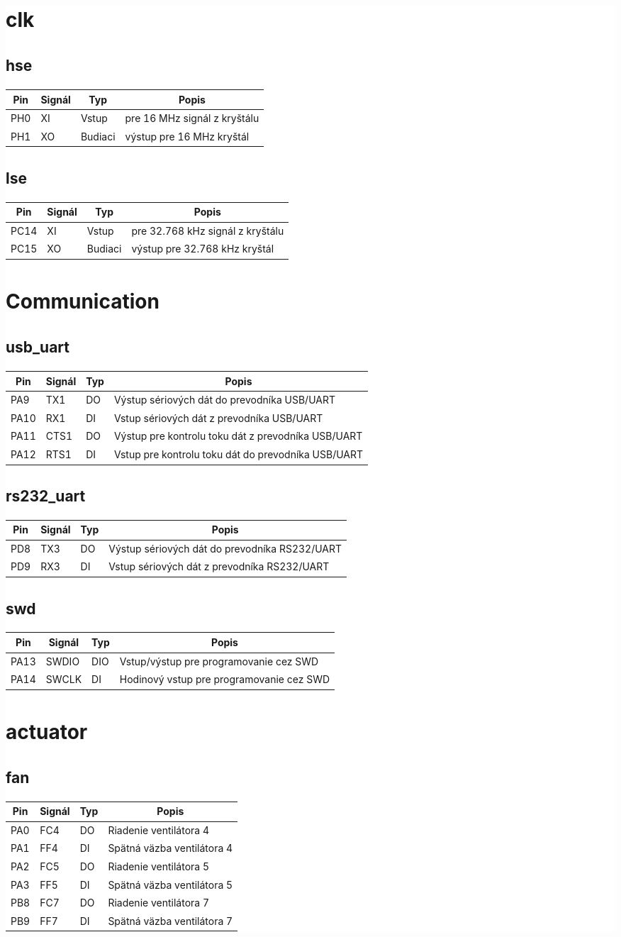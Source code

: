 # clk
## hse
| Pin   | Signál  | Typ  | Popis                                         |
|-------|---------|------|-----------------------------------------------|
| PH0 | XI | Vstup | pre 16 MHz signál z kryštálu |
| PH1 | XO | Budiaci | výstup pre 16 MHz kryštál |
## lse
| Pin   | Signál  | Typ  | Popis                                         |
|-------|---------|------|-----------------------------------------------|
| PC14 | XI | Vstup | pre 32.768 kHz signál z kryštálu |
| PC15 | XO | Budiaci | výstup pre 32.768 kHz kryštál |

# Communication
## usb_uart
| Pin   | Signál  | Typ  | Popis                                         |
|-------|---------|------|-----------------------------------------------|
| PA9 | TX1 | DO | Výstup sériových dát do prevodníka USB/UART |
| PA10 | RX1 | DI | Vstup sériových dát z prevodníka USB/UART |
| PA11 | CTS1 | DO | Výstup pre kontrolu toku dát z prevodníka USB/UART |
| PA12 | RTS1 | DI | Vstup pre kontrolu toku dát do prevodníka USB/UART |
## rs232_uart
| Pin   | Signál  | Typ  | Popis                                         |
|-------|---------|------|-----------------------------------------------|
| PD8 | TX3 | DO | Výstup sériových dát do prevodníka RS232/UART |
| PD9 | RX3 | DI | Vstup sériových dát z prevodníka RS232/UART |
## swd
| Pin   | Signál  | Typ  | Popis                                         |
|-------|---------|------|-----------------------------------------------|
| PA13 | SWDIO | DIO | Vstup/výstup pre programovanie cez SWD |
| PA14 | SWCLK | DI | Hodinový vstup pre programovanie cez SWD |

# actuator
## fan
| Pin   | Signál  | Typ  | Popis                                         |
|-------|---------|------|-----------------------------------------------|
| PA0 | FC4 | DO | Riadenie ventilátora 4 |
| PA1 | FF4 | DI | Spätná väzba ventilátora 4 |
| PA2 | FC5 | DO | Riadenie ventilátora 5 |
| PA3 | FF5 | DI | Spätná väzba ventilátora 5 |
| PB8 | FC7 | DO | Riadenie ventilátora 7 |
| PB9 | FF7 | DI | Spätná väzba ventilátora 7 |